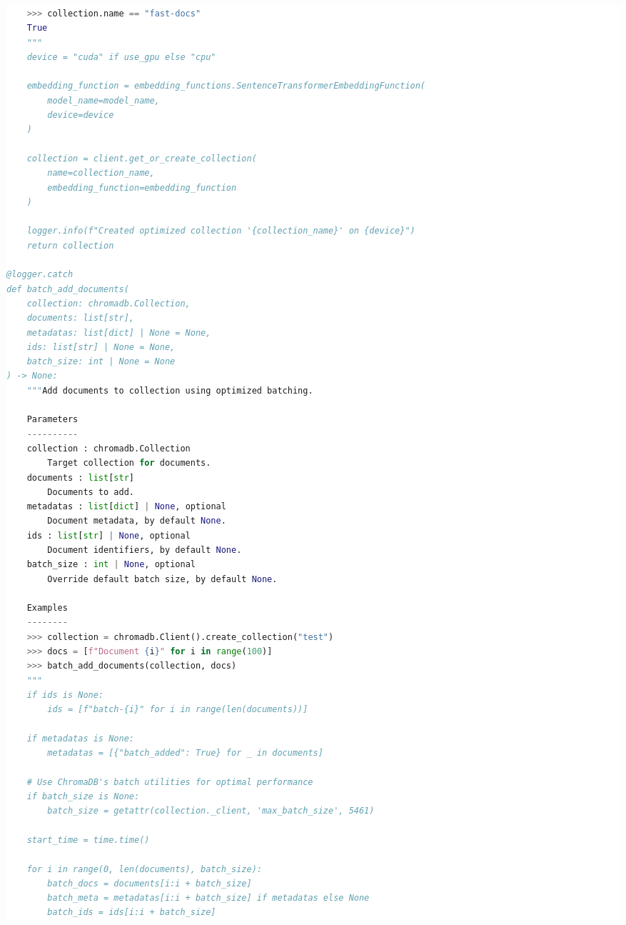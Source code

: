 ```python
    >>> collection.name == "fast-docs"
    True
    """
    device = "cuda" if use_gpu else "cpu"

    embedding_function = embedding_functions.SentenceTransformerEmbeddingFunction(
        model_name=model_name,
        device=device
    )

    collection = client.get_or_create_collection(
        name=collection_name,
        embedding_function=embedding_function
    )

    logger.info(f"Created optimized collection '{collection_name}' on {device}")
    return collection

@logger.catch
def batch_add_documents(
    collection: chromadb.Collection,
    documents: list[str],
    metadatas: list[dict] | None = None,
    ids: list[str] | None = None,
    batch_size: int | None = None
) -> None:
    """Add documents to collection using optimized batching.

    Parameters
    ----------
    collection : chromadb.Collection
        Target collection for documents.
    documents : list[str]
        Documents to add.
    metadatas : list[dict] | None, optional
        Document metadata, by default None.
    ids : list[str] | None, optional
        Document identifiers, by default None.
    batch_size : int | None, optional
        Override default batch size, by default None.

    Examples
    --------
    >>> collection = chromadb.Client().create_collection("test")
    >>> docs = [f"Document {i}" for i in range(100)]
    >>> batch_add_documents(collection, docs)
    """
    if ids is None:
        ids = [f"batch-{i}" for i in range(len(documents))]

    if metadatas is None:
        metadatas = [{"batch_added": True} for _ in documents]

    # Use ChromaDB's batch utilities for optimal performance
    if batch_size is None:
        batch_size = getattr(collection._client, 'max_batch_size', 5461)

    start_time = time.time()

    for i in range(0, len(documents), batch_size):
        batch_docs = documents[i:i + batch_size]
        batch_meta = metadatas[i:i + batch_size] if metadatas else None
        batch_ids = ids[i:i + batch_size]
```

[^1]: https://pypi.org/project/chromadb/
[^2]: https://github.com/neo-con/chromadb-tutorial
[^3]: https://cookbook.chromadb.dev/embeddings/bring-your-own-embeddings/
[^4]: https://cookbook.chromadb.dev
[^5]: https://airbyte.com/data-engineering-resources/chroma-db-vector-embeddings
[^6]: https://github.com/brandonstarxel/chunking_evaluation
[^7]: https://cookbook.chromadb.dev/core/filters/
[^8]: https://cookbook.chromadb.dev/strategies/batching/
[^9]: https://cookbook.chromadb.dev/integrations/langchain/embeddings/
[^10]: https://go-client.chromadb.dev/client/
[^11]: https://cookbook.chromadb.dev/core/concepts/
[^12]: https://cookbook.chromadb.dev/core/install/
[^13]: https://anderfernandez.com/en/blog/chroma-vector-database-tutorial/
[^14]: https://stackoverflow.com/questions/78662101/chroma-db-using-embedding-values
[^15]: https://www.youtube.com/watch?v=JjSCezpZbI0
[^16]: https://github.com/chroma-core/chroma/blob/main/chromadb/utils/embedding_functions/openai_embedding_function.py
[^17]: https://www.youtube.com/watch?v=cm2Ze2n9lxw
[^18]: https://www.reddit.com/r/vectordatabase/comments/1f2hgbd/chromadb_custom_embedding_functions/
[^19]: https://stackoverflow.com/questions/77004874/chromadb-langchain-sentencetransformerembeddingfunction-throwing-sentencetr
[^20]: https://cookbook.chromadb.dev/embeddings/gpu-support/
[^21]: https://docs.trychroma.com/getting-started
[^22]: https://www.datacamp.com/tutorial/chromadb-tutorial-step-by-step-guide
[^23]: https://github.com/chroma-core/chroma
[^24]: https://realpython.com/chromadb-vector-database/
[^25]: https://docs.trychroma.com/docs/embeddings/embedding-functions
[^26]: https://github.com/chroma-core/chroma/blob/main/chromadb/utils/embedding_functions/chroma_langchain_embedding_function.py
[^27]: https://cookbook.chromadb.dev/core/api/